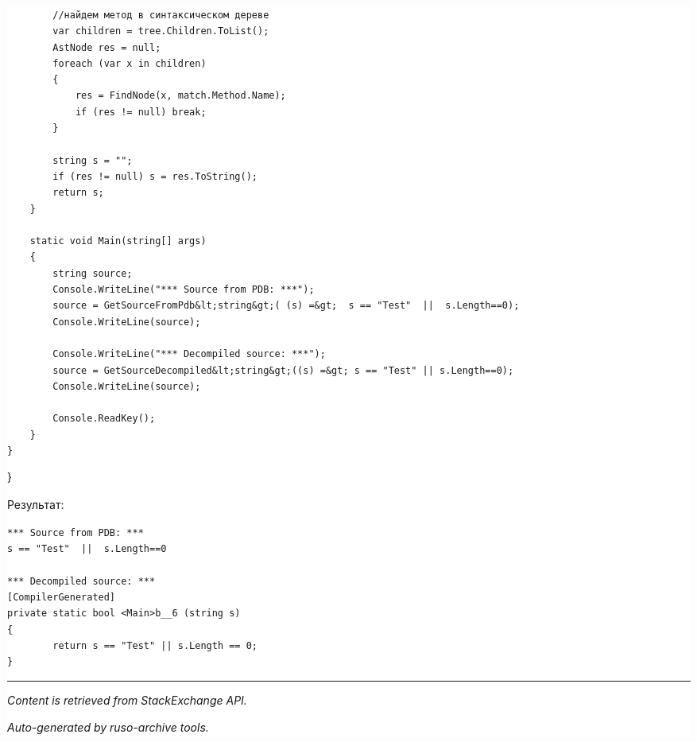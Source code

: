             //найдем метод в синтаксическом дереве
            var children = tree.Children.ToList();
            AstNode res = null;
            foreach (var x in children)
            {
                res = FindNode(x, match.Method.Name);
                if (res != null) break;
            }

            string s = "";
            if (res != null) s = res.ToString();
            return s;
        }        

        static void Main(string[] args)
        {
            string source;
            Console.WriteLine("*** Source from PDB: ***");
            source = GetSourceFromPdb&lt;string&gt;( (s) =&gt;  s == "Test"  ||  s.Length==0);            
            Console.WriteLine(source);            

            Console.WriteLine("*** Decompiled source: ***");
            source = GetSourceDecompiled&lt;string&gt;((s) =&gt; s == "Test" || s.Length==0);            
            Console.WriteLine(source);            

            Console.ReadKey();
        }
    }    
}
</code></pre>

<p>Результат:</p>

<pre class="lang-none prettyprint-override"><code>*** Source from PDB: ***
s == "Test"  ||  s.Length==0

*** Decompiled source: ***
[CompilerGenerated]
private static bool &lt;Main&gt;b__6 (string s)
{
        return s == "Test" || s.Length == 0;
}
</code></pre>

</blockquote>
<hr/>
<p><i>Content is retrieved from StackExchange API. </i></p>
<p><i>Auto-generated by ruso-archive tools. </i></p>
